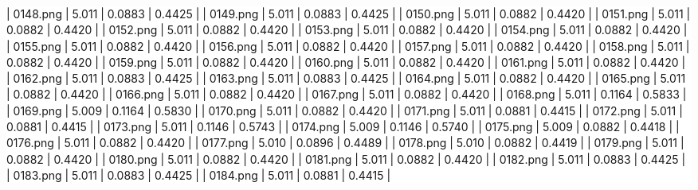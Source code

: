 | 0148.png | 5.011 | 0.0883 | 0.4425 |
| 0149.png | 5.011 | 0.0883 | 0.4425 |
| 0150.png | 5.011 | 0.0882 | 0.4420 |
| 0151.png | 5.011 | 0.0882 | 0.4420 |
| 0152.png | 5.011 | 0.0882 | 0.4420 |
| 0153.png | 5.011 | 0.0882 | 0.4420 |
| 0154.png | 5.011 | 0.0882 | 0.4420 |
| 0155.png | 5.011 | 0.0882 | 0.4420 |
| 0156.png | 5.011 | 0.0882 | 0.4420 |
| 0157.png | 5.011 | 0.0882 | 0.4420 |
| 0158.png | 5.011 | 0.0882 | 0.4420 |
| 0159.png | 5.011 | 0.0882 | 0.4420 |
| 0160.png | 5.011 | 0.0882 | 0.4420 |
| 0161.png | 5.011 | 0.0882 | 0.4420 |
| 0162.png | 5.011 | 0.0883 | 0.4425 |
| 0163.png | 5.011 | 0.0883 | 0.4425 |
| 0164.png | 5.011 | 0.0882 | 0.4420 |
| 0165.png | 5.011 | 0.0882 | 0.4420 |
| 0166.png | 5.011 | 0.0882 | 0.4420 |
| 0167.png | 5.011 | 0.0882 | 0.4420 |
| 0168.png | 5.011 | 0.1164 | 0.5833 |
| 0169.png | 5.009 | 0.1164 | 0.5830 |
| 0170.png | 5.011 | 0.0882 | 0.4420 |
| 0171.png | 5.011 | 0.0881 | 0.4415 |
| 0172.png | 5.011 | 0.0881 | 0.4415 |
| 0173.png | 5.011 | 0.1146 | 0.5743 |
| 0174.png | 5.009 | 0.1146 | 0.5740 |
| 0175.png | 5.009 | 0.0882 | 0.4418 |
| 0176.png | 5.011 | 0.0882 | 0.4420 |
| 0177.png | 5.010 | 0.0896 | 0.4489 |
| 0178.png | 5.010 | 0.0882 | 0.4419 |
| 0179.png | 5.011 | 0.0882 | 0.4420 |
| 0180.png | 5.011 | 0.0882 | 0.4420 |
| 0181.png | 5.011 | 0.0882 | 0.4420 |
| 0182.png | 5.011 | 0.0883 | 0.4425 |
| 0183.png | 5.011 | 0.0883 | 0.4425 |
| 0184.png | 5.011 | 0.0881 | 0.4415 |